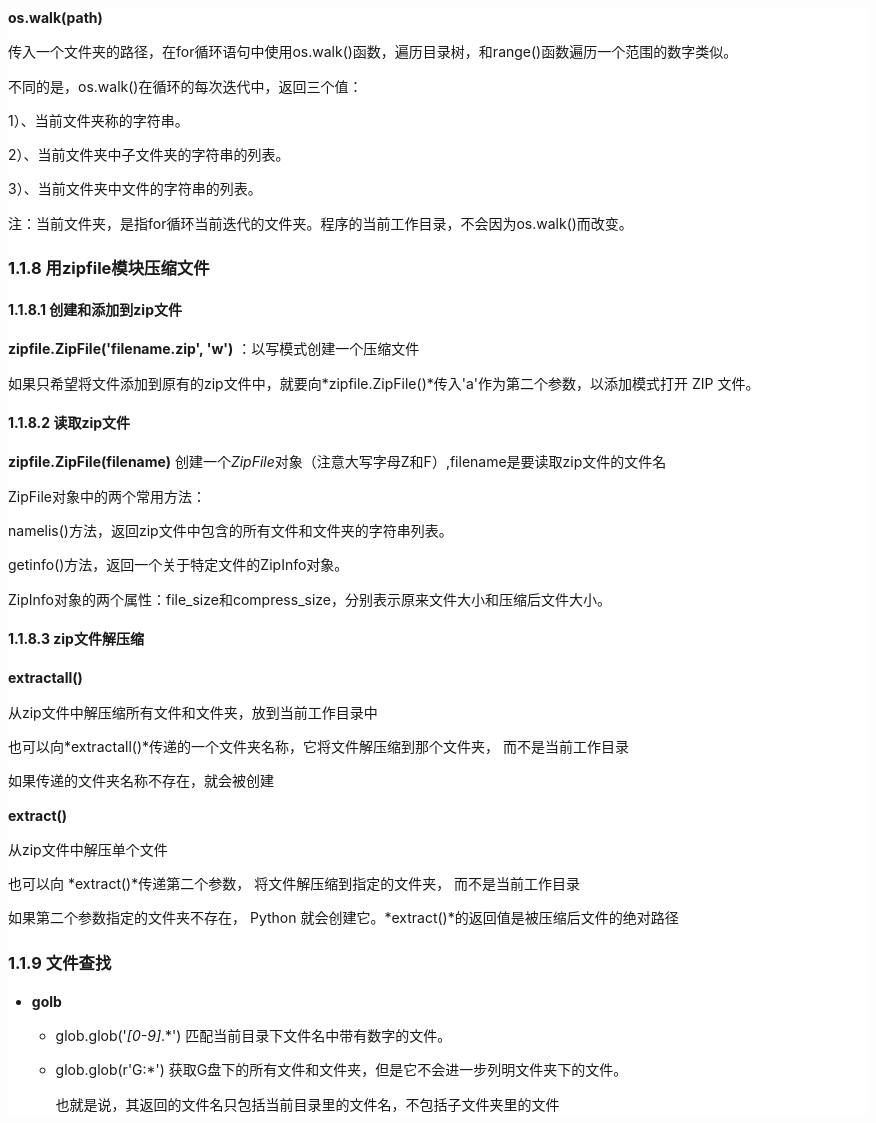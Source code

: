 **os.walk(path)**

传入一个文件夹的路径，在for循环语句中使用os.walk()函数，遍历目录树，和range()函数遍历一个范围的数字类似。

不同的是，os.walk()在循环的每次迭代中，返回三个值：

 1）、当前文件夹称的字符串。

 2）、当前文件夹中子文件夹的字符串的列表。

 3）、当前文件夹中文件的字符串的列表。

 注：当前文件夹，是指for循环当前迭代的文件夹。程序的当前工作目录，不会因为os.walk()而改变。

### 1.1.8	用zipfile模块压缩文件

#### 1.1.8.1	创建和添加到zip文件

**zipfile.ZipFile('filename.zip', 'w')** ：以写模式创建一个压缩文件

如果只希望将文件添加到原有的zip文件中，就要向*zipfile.ZipFile()*传入'a'作为第二个参数，以添加模式打开 ZIP 文件。

#### 1.1.8.2	读取zip文件

**zipfile.ZipFile(filename)**	创建一个*ZipFile*对象（注意大写字母Z和F）,filename是要读取zip文件的文件名

ZipFile对象中的两个常用方法：

namelis()方法，返回zip文件中包含的所有文件和文件夹的字符串列表。

getinfo()方法，返回一个关于特定文件的ZipInfo对象。

ZipInfo对象的两个属性：file_size和compress_size，分别表示原来文件大小和压缩后文件大小。

#### 1.1.8.3	zip文件解压缩

**extractall()**	

从zip文件中解压缩所有文件和文件夹，放到当前工作目录中

也可以向*extractall()*传递的一个文件夹名称，它将文件解压缩到那个文件夹， 而不是当前工作目录

如果传递的文件夹名称不存在，就会被创建

**extract()**

从zip文件中解压单个文件

也可以向 *extract()*传递第二个参数， 将文件解压缩到指定的文件夹， 而不是当前工作目录

如果第二个参数指定的文件夹不存在， Python 就会创建它。*extract()*的返回值是被压缩后文件的绝对路径

### 1.1.9	文件查找

- **golb**

  - glob.glob('*[0-9]*.*')    匹配当前目录下文件名中带有数字的文件。

  - glob.glob(r'G:*')       获取G盘下的所有文件和文件夹，但是它不会进一步列明文件夹下的文件。

    也就是说，其返回的文件名只包括当前目录里的文件名，不包括子文件夹里的文件
